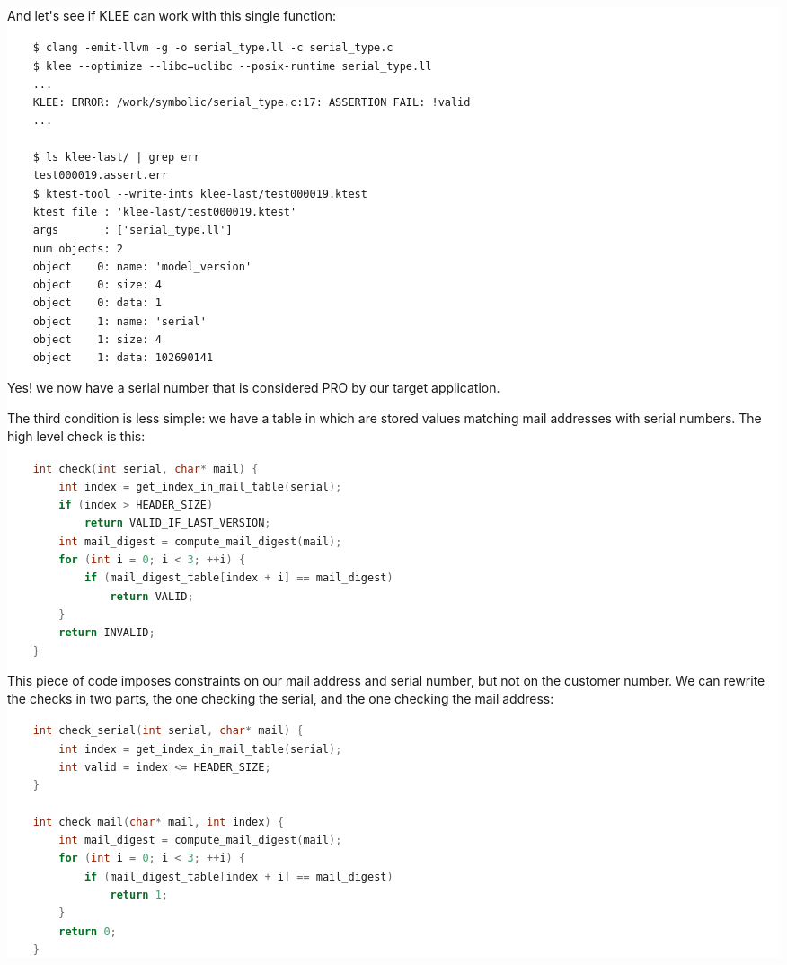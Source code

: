 And let's see if KLEE can work with this single function:

```text
    $ clang -emit-llvm -g -o serial_type.ll -c serial_type.c
    $ klee --optimize --libc=uclibc --posix-runtime serial_type.ll
    ...
    KLEE: ERROR: /work/symbolic/serial_type.c:17: ASSERTION FAIL: !valid
    ...
    
    $ ls klee-last/ | grep err
    test000019.assert.err
    $ ktest-tool --write-ints klee-last/test000019.ktest 
    ktest file : 'klee-last/test000019.ktest'
    args       : ['serial_type.ll']
    num objects: 2
    object    0: name: 'model_version'
    object    0: size: 4
    object    0: data: 1
    object    1: name: 'serial'
    object    1: size: 4
    object    1: data: 102690141
```

Yes! we now have a serial number that is considered PRO by our target application.

The third condition is less simple: we have a table in which are stored values matching mail addresses with serial numbers. The high level check is this:

```C
    int check(int serial, char* mail) {
        int index = get_index_in_mail_table(serial);
        if (index > HEADER_SIZE)
            return VALID_IF_LAST_VERSION;
        int mail_digest = compute_mail_digest(mail);
        for (int i = 0; i < 3; ++i) {
            if (mail_digest_table[index + i] == mail_digest)
                return VALID;
        }
        return INVALID;
    }
```

This piece of code imposes constraints on our mail address and serial number, but not on the customer number. We can rewrite the checks in two parts, the one checking the serial, and the one checking the mail address:

```C
    int check_serial(int serial, char* mail) {
        int index = get_index_in_mail_table(serial);
        int valid = index <= HEADER_SIZE;
    }
    
    int check_mail(char* mail, int index) {
        int mail_digest = compute_mail_digest(mail);
        for (int i = 0; i < 3; ++i) {
            if (mail_digest_table[index + i] == mail_digest)
                return 1;
        }
        return 0;
    }
```
